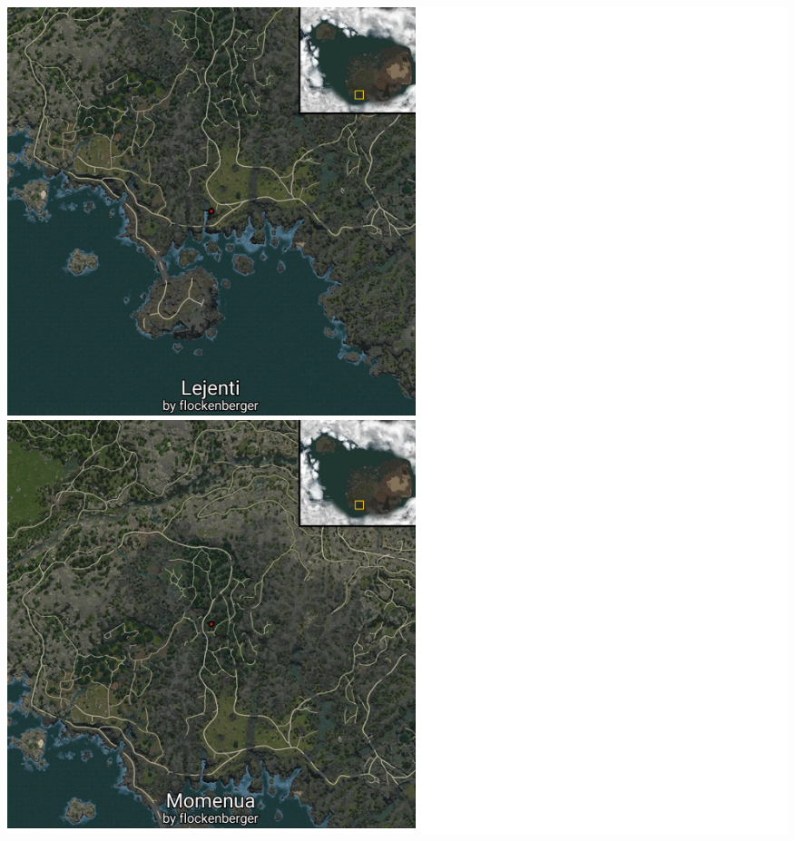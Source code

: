 <img src="./Audraism & the Thornwood Watch_Lejenti_Preview.webp" width="450"/> <img src="./Audraism & the Thornwood Watch_Momenua_Preview.webp" width="450"/>